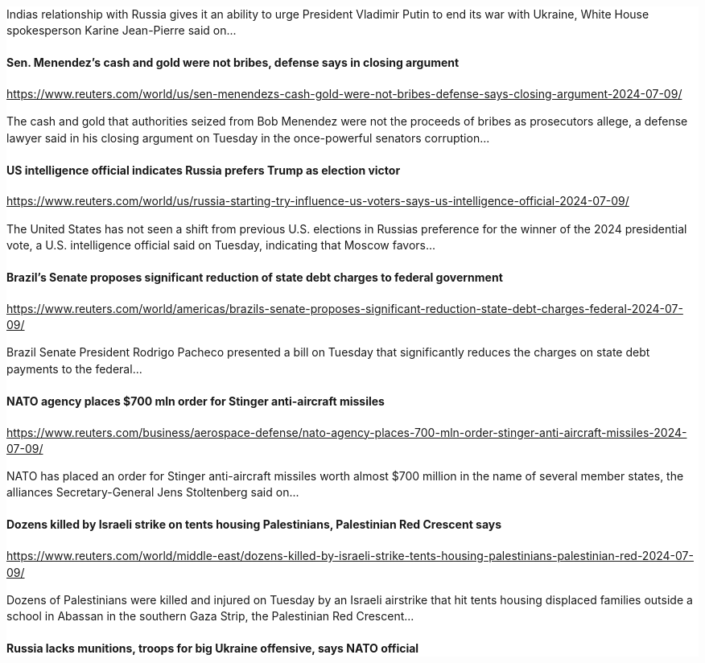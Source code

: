 Indias relationship with Russia gives it an ability to urge President
Vladimir Putin to end its war with Ukraine, White House spokesperson
Karine Jean-Pierre said on...

#### Sen. Menendez’s cash and gold were not bribes, defense says in closing argument

<span style="color: blue!80!green"><https://www.reuters.com/world/us/sen-menendezs-cash-gold-were-not-bribes-defense-says-closing-argument-2024-07-09/></span>

The cash and gold that authorities seized from Bob Menendez were not the
proceeds of bribes as prosecutors allege, a defense lawyer said in his
closing argument on Tuesday in the once-powerful senators corruption...

#### US intelligence official indicates Russia prefers Trump as election victor

<span style="color: blue!80!green"><https://www.reuters.com/world/us/russia-starting-try-influence-us-voters-says-us-intelligence-official-2024-07-09/></span>

The United States has not seen a shift from previous U.S. elections in
Russias preference for the winner of the 2024 presidential vote, a U.S.
intelligence official said on Tuesday, indicating that Moscow favors...

#### Brazil’s Senate proposes significant reduction of state debt charges to federal government

<span style="color: blue!80!green"><https://www.reuters.com/world/americas/brazils-senate-proposes-significant-reduction-state-debt-charges-federal-2024-07-09/></span>

Brazil Senate President Rodrigo Pacheco presented a bill on Tuesday that
significantly reduces the charges on state debt payments to the
federal...

#### NATO agency places \$700 mln order for Stinger anti-aircraft missiles

<span style="color: blue!80!green"><https://www.reuters.com/business/aerospace-defense/nato-agency-places-700-mln-order-stinger-anti-aircraft-missiles-2024-07-09/></span>

NATO has placed an order for Stinger anti-aircraft missiles worth almost
\$700 million in the name of several member states, the alliances
Secretary-General Jens Stoltenberg said on...

#### Dozens killed by Israeli strike on tents housing Palestinians, Palestinian Red Crescent says

<span style="color: blue!80!green"><https://www.reuters.com/world/middle-east/dozens-killed-by-israeli-strike-tents-housing-palestinians-palestinian-red-2024-07-09/></span>

Dozens of Palestinians were killed and injured on Tuesday by an Israeli
airstrike that hit tents housing displaced families outside a school in
Abassan in the southern Gaza Strip, the Palestinian Red Crescent...

#### Russia lacks munitions, troops for big Ukraine offensive, says NATO official
